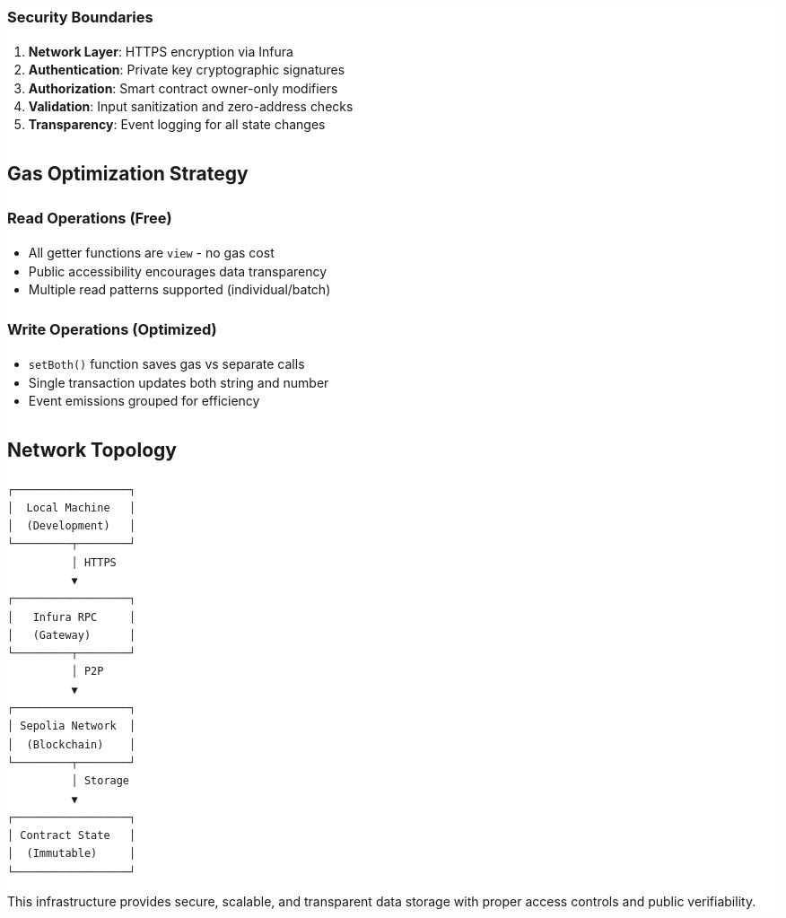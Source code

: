 ### Security Boundaries
1. **Network Layer**: HTTPS encryption via Infura
2. **Authentication**: Private key cryptographic signatures
3. **Authorization**: Smart contract owner-only modifiers
4. **Validation**: Input sanitization and zero-address checks
5. **Transparency**: Event logging for all state changes

## Gas Optimization Strategy

### Read Operations (Free)
- All getter functions are `view` - no gas cost
- Public accessibility encourages data transparency
- Multiple read patterns supported (individual/batch)

### Write Operations (Optimized)
- `setBoth()` function saves gas vs separate calls
- Single transaction updates both string and number
- Event emissions grouped for efficiency

## Network Topology

```
┌──────────────────┐
│  Local Machine   │
│  (Development)   │
└─────────┬────────┘
          │ HTTPS
          ▼
┌──────────────────┐
│   Infura RPC     │
│   (Gateway)      │
└─────────┬────────┘
          │ P2P
          ▼
┌──────────────────┐
│ Sepolia Network  │
│  (Blockchain)    │
└─────────┬────────┘
          │ Storage
          ▼
┌──────────────────┐
│ Contract State   │
│  (Immutable)     │
└──────────────────┘
```

This infrastructure provides secure, scalable, and transparent data storage with proper access controls and public verifiability.